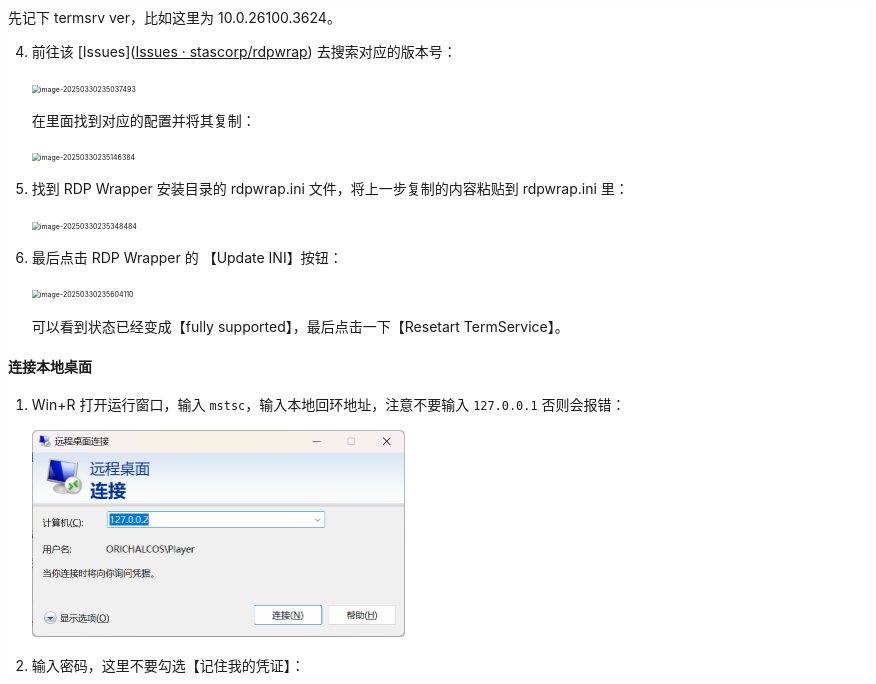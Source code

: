    先记下 termsrv ver，比如这里为 10.0.26100.3624。

4. 前往该 [Issues]([Issues · stascorp/rdpwrap](https://github.com/stascorp/rdpwrap/issues)) 去搜索对应的版本号：

   <img src="E:\Users\Orichalcos\Documents\Note\Markdown\!assets\IDE&Windows\image-20250330235037493.png" alt="image-20250330235037493" style="zoom: 50%;" />

   在里面找到对应的配置并将其复制：

   <img src="E:\Users\Orichalcos\Documents\Note\Markdown\!assets\IDE&Windows\image-20250330235146384.png" alt="image-20250330235146384" style="zoom: 50%;" />

5. 找到 RDP Wrapper 安装目录的 rdpwrap.ini 文件，将上一步复制的内容粘贴到 rdpwrap.ini 里：

   <img src="E:\Users\Orichalcos\Documents\Note\Markdown\!assets\IDE&Windows\image-20250330235348484.png" alt="image-20250330235348484" style="zoom: 50%;" />

6. 最后点击 RDP Wrapper 的 【Update INI】按钮：

   <img src="E:\Users\Orichalcos\Documents\Note\Markdown\!assets\IDE&Windows\image-20250330235604110.png" alt="image-20250330235604110" style="zoom:50%;" />

   可以看到状态已经变成【fully supported】，最后点击一下【Resetart TermService】。



#### 连接本地桌面

1. Win+R 打开运行窗口，输入 `mstsc`，输入本地回环地址，注意不要输入 `127.0.0.1` 否则会报错：

   <img src="!assets/IDE&Windows/image-20250311145752871.png" alt="image-20250311145752871" style="zoom: 50%;" />

2. 输入密码，这里不要勾选【记住我的凭证】：
